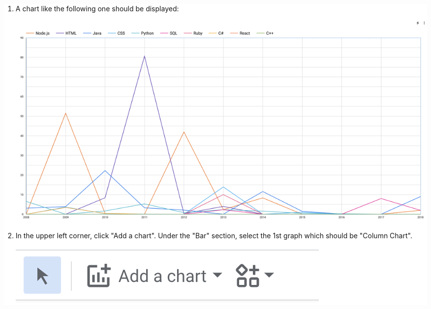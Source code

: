 1. A chart like the following one should be displayed:

    ![](2021-08-30-09-36-48.png)

1. In the upper left corner, click "Add a chart". Under the "Bar" section, select the 1st graph which should be "Column Chart".

    ![](2021-08-30-09-37-04.png)
